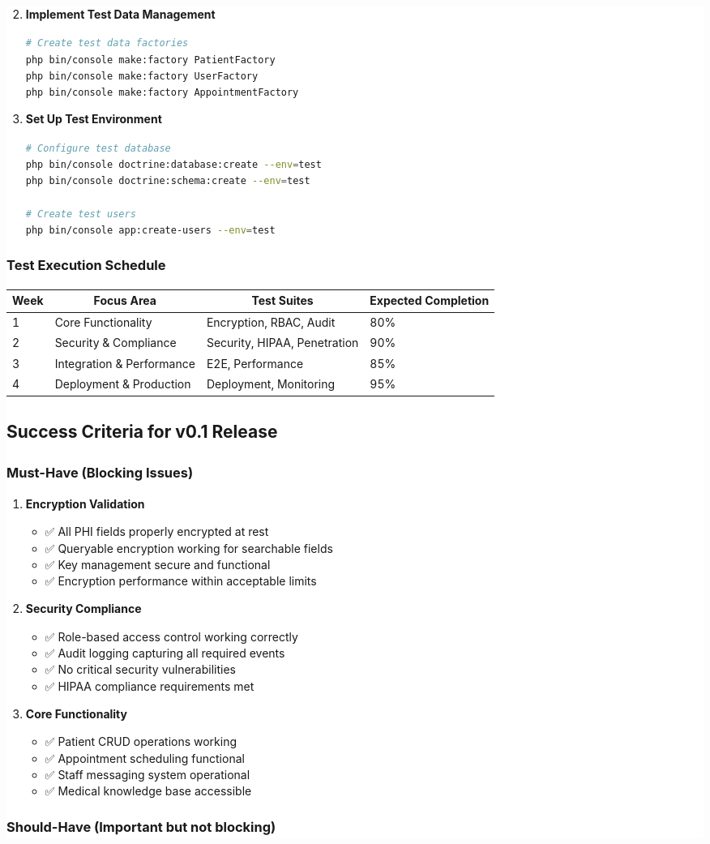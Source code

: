 2. **Implement Test Data Management**
   ```bash
   # Create test data factories
   php bin/console make:factory PatientFactory
   php bin/console make:factory UserFactory
   php bin/console make:factory AppointmentFactory
   ```

3. **Set Up Test Environment**
   ```bash
   # Configure test database
   php bin/console doctrine:database:create --env=test
   php bin/console doctrine:schema:create --env=test
   
   # Create test users
   php bin/console app:create-users --env=test
   ```

### Test Execution Schedule

| Week | Focus Area | Test Suites | Expected Completion |
|------|------------|-------------|-------------------|
| 1 | Core Functionality | Encryption, RBAC, Audit | 80% |
| 2 | Security & Compliance | Security, HIPAA, Penetration | 90% |
| 3 | Integration & Performance | E2E, Performance | 85% |
| 4 | Deployment & Production | Deployment, Monitoring | 95% |

## Success Criteria for v0.1 Release

### Must-Have (Blocking Issues)

1. **Encryption Validation**
   - ✅ All PHI fields properly encrypted at rest
   - ✅ Queryable encryption working for searchable fields
   - ✅ Key management secure and functional
   - ✅ Encryption performance within acceptable limits

2. **Security Compliance**
   - ✅ Role-based access control working correctly
   - ✅ Audit logging capturing all required events
   - ✅ No critical security vulnerabilities
   - ✅ HIPAA compliance requirements met

3. **Core Functionality**
   - ✅ Patient CRUD operations working
   - ✅ Appointment scheduling functional
   - ✅ Staff messaging system operational
   - ✅ Medical knowledge base accessible

### Should-Have (Important but not blocking)
